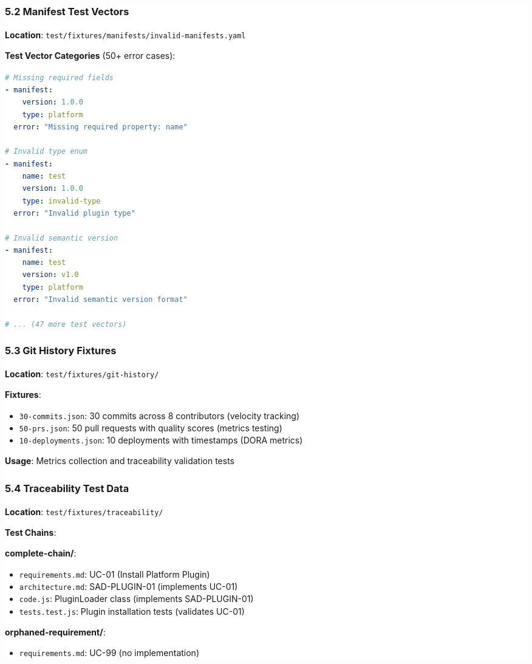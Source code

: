 ### 5.2 Manifest Test Vectors

**Location**: `test/fixtures/manifests/invalid-manifests.yaml`

**Test Vector Categories** (50+ error cases):

```yaml
# Missing required fields
- manifest:
    version: 1.0.0
    type: platform
  error: "Missing required property: name"

# Invalid type enum
- manifest:
    name: test
    version: 1.0.0
    type: invalid-type
  error: "Invalid plugin type"

# Invalid semantic version
- manifest:
    name: test
    version: v1.0
    type: platform
  error: "Invalid semantic version format"

# ... (47 more test vectors)
```

### 5.3 Git History Fixtures

**Location**: `test/fixtures/git-history/`

**Fixtures**:
- `30-commits.json`: 30 commits across 8 contributors (velocity tracking)
- `50-prs.json`: 50 pull requests with quality scores (metrics testing)
- `10-deployments.json`: 10 deployments with timestamps (DORA metrics)

**Usage**: Metrics collection and traceability validation tests

### 5.4 Traceability Test Data

**Location**: `test/fixtures/traceability/`

**Test Chains**:

**complete-chain/**:
- `requirements.md`: UC-01 (Install Platform Plugin)
- `architecture.md`: SAD-PLUGIN-01 (implements UC-01)
- `code.js`: PluginLoader class (implements SAD-PLUGIN-01)
- `tests.test.js`: Plugin installation tests (validates UC-01)

**orphaned-requirement/**:
- `requirements.md`: UC-99 (no implementation)
